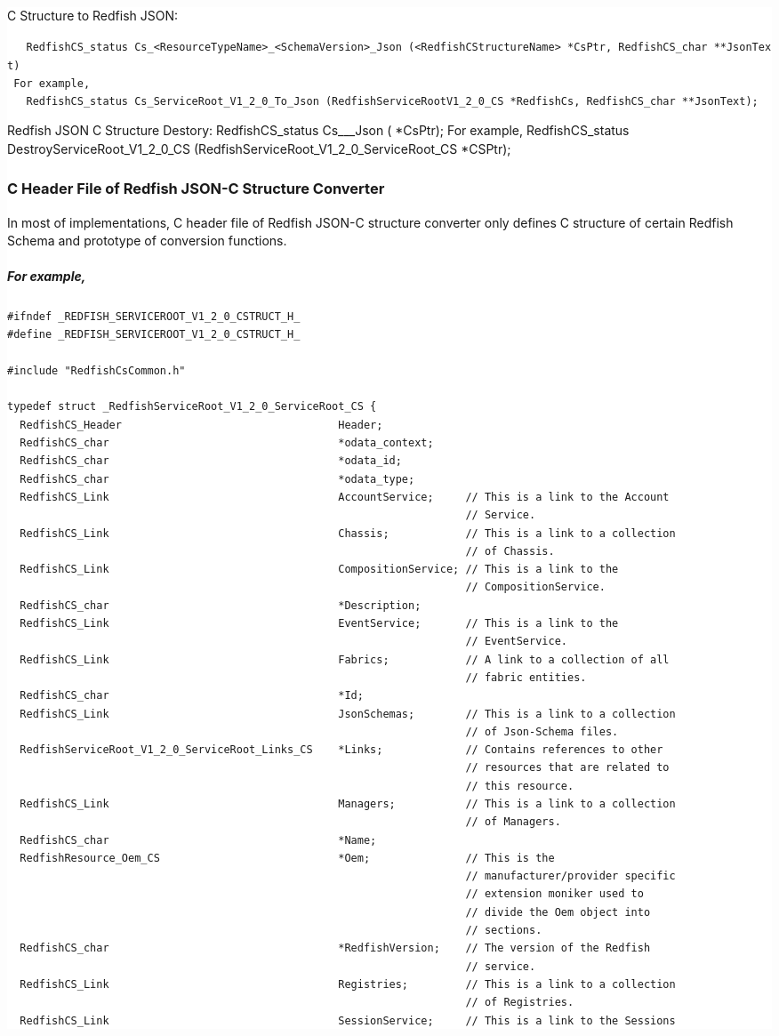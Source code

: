 C Structure to Redfish JSON:

       RedfishCS_status Cs_<ResourceTypeName>_<SchemaVersion>_Json (<RedfishCStructureName> *CsPtr, RedfishCS_char **JsonText)
	 For example,
       RedfishCS_status Cs_ServiceRoot_V1_2_0_To_Json (RedfishServiceRootV1_2_0_CS *RedfishCs, RedfishCS_char **JsonText);

Redfish JSON C Structure Destory:
       RedfishCS_status Cs_<ResourceTypeName>_<SchemaVersion>_Json (<RedfishCStructureName> *CsPtr);
	 For example,
       RedfishCS_status DestroyServiceRoot_V1_2_0_CS (RedfishServiceRoot_V1_2_0_ServiceRoot_CS *CSPtr);

### C Header File of Redfish JSON-C Structure Converter
In most of implementations, C header file of Redfish JSON-C structure converter only defines C structure of certain Redfish Schema and prototype of conversion functions.
##### For example,
    #ifndef _REDFISH_SERVICEROOT_V1_2_0_CSTRUCT_H_
    #define _REDFISH_SERVICEROOT_V1_2_0_CSTRUCT_H_
    
    #include "RedfishCsCommon.h"
    
    typedef struct _RedfishServiceRoot_V1_2_0_ServiceRoot_CS {
      RedfishCS_Header                                  Header;
      RedfishCS_char                                    *odata_context;   
      RedfishCS_char                                    *odata_id;        
      RedfishCS_char                                    *odata_type;      
      RedfishCS_Link                                    AccountService;     // This is a link to the Account
                                                                            // Service.
      RedfishCS_Link                                    Chassis;            // This is a link to a collection
                                                                            // of Chassis.
      RedfishCS_Link                                    CompositionService; // This is a link to the
                                                                            // CompositionService.
      RedfishCS_char                                    *Description;     
      RedfishCS_Link                                    EventService;       // This is a link to the
                                                                            // EventService.
      RedfishCS_Link                                    Fabrics;            // A link to a collection of all
                                                                            // fabric entities.
      RedfishCS_char                                    *Id;              
      RedfishCS_Link                                    JsonSchemas;        // This is a link to a collection
                                                                            // of Json-Schema files.
      RedfishServiceRoot_V1_2_0_ServiceRoot_Links_CS    *Links;             // Contains references to other
                                                                            // resources that are related to
                                                                            // this resource.
      RedfishCS_Link                                    Managers;           // This is a link to a collection
                                                                            // of Managers.
      RedfishCS_char                                    *Name;            
      RedfishResource_Oem_CS                            *Oem;               // This is the
                                                                            // manufacturer/provider specific
                                                                            // extension moniker used to
                                                                            // divide the Oem object into
                                                                            // sections.
      RedfishCS_char                                    *RedfishVersion;    // The version of the Redfish
                                                                            // service.
      RedfishCS_Link                                    Registries;         // This is a link to a collection
                                                                            // of Registries.
      RedfishCS_Link                                    SessionService;     // This is a link to the Sessions